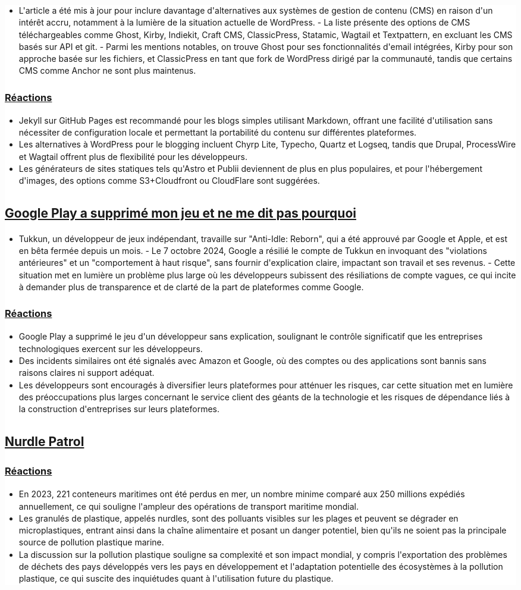 - L'article a été mis à jour pour inclure davantage d'alternatives aux systèmes de gestion de contenu (CMS) en raison d'un intérêt accru, notamment à la lumière de la situation actuelle de WordPress. - La liste présente des options de CMS téléchargeables comme Ghost, Kirby, Indiekit, Craft CMS, ClassicPress, Statamic, Wagtail et Textpattern, en excluant les CMS basés sur API et git. - Parmi les mentions notables, on trouve Ghost pour ses fonctionnalités d'email intégrées, Kirby pour son approche basée sur les fichiers, et ClassicPress en tant que fork de WordPress dirigé par la communauté, tandis que certains CMS comme Anchor ne sont plus maintenus.

### [Réactions](https://news.ycombinator.com/item?id=41805391)

- Jekyll sur GitHub Pages est recommandé pour les blogs simples utilisant Markdown, offrant une facilité d'utilisation sans nécessiter de configuration locale et permettant la portabilité du contenu sur différentes plateformes.
- Les alternatives à WordPress pour le blogging incluent Chyrp Lite, Typecho, Quartz et Logseq, tandis que Drupal, ProcessWire et Wagtail offrent plus de flexibilité pour les développeurs.
- Les générateurs de sites statiques tels qu'Astro et Publii deviennent de plus en plus populaires, et pour l'hébergement d'images, des options comme S3+Cloudfront ou CloudFlare sont suggérées.

## [Google Play a supprimé mon jeu et ne me dit pas pourquoi](https://antiidlereborn.com/news/)

- Tukkun, un développeur de jeux indépendant, travaille sur "Anti-Idle: Reborn", qui a été approuvé par Google et Apple, et est en bêta fermée depuis un mois. - Le 7 octobre 2024, Google a résilié le compte de Tukkun en invoquant des "violations antérieures" et un "comportement à haut risque", sans fournir d'explication claire, impactant son travail et ses revenus. - Cette situation met en lumière un problème plus large où les développeurs subissent des résiliations de compte vagues, ce qui incite à demander plus de transparence et de clarté de la part de plateformes comme Google.

### [Réactions](https://news.ycombinator.com/item?id=41808917)

- Google Play a supprimé le jeu d'un développeur sans explication, soulignant le contrôle significatif que les entreprises technologiques exercent sur les développeurs.
- Des incidents similaires ont été signalés avec Amazon et Google, où des comptes ou des applications sont bannis sans raisons claires ni support adéquat.
- Les développeurs sont encouragés à diversifier leurs plateformes pour atténuer les risques, car cette situation met en lumière des préoccupations plus larges concernant le service client des géants de la technologie et les risques de dépendance liés à la construction d'entreprises sur leurs plateformes.

## [Nurdle Patrol](https://www.nurdlepatrol.org/app/)

### [Réactions](https://news.ycombinator.com/item?id=41806629)

- En 2023, 221 conteneurs maritimes ont été perdus en mer, un nombre minime comparé aux 250 millions expédiés annuellement, ce qui souligne l'ampleur des opérations de transport maritime mondial.
- Les granulés de plastique, appelés nurdles, sont des polluants visibles sur les plages et peuvent se dégrader en microplastiques, entrant ainsi dans la chaîne alimentaire et posant un danger potentiel, bien qu'ils ne soient pas la principale source de pollution plastique marine.
- La discussion sur la pollution plastique souligne sa complexité et son impact mondial, y compris l'exportation des problèmes de déchets des pays développés vers les pays en développement et l'adaptation potentielle des écosystèmes à la pollution plastique, ce qui suscite des inquiétudes quant à l'utilisation future du plastique.
